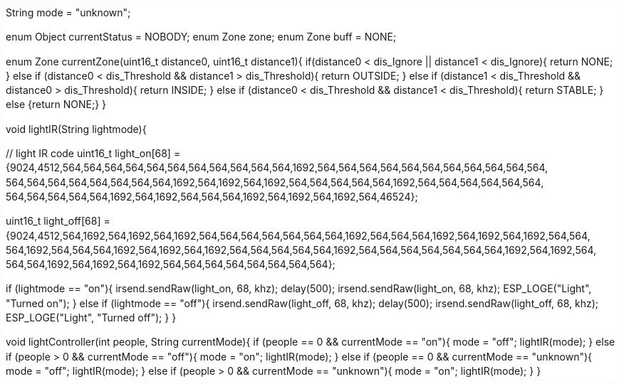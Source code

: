 String mode = "unknown";

enum Object currentStatus = NOBODY;
enum Zone zone;
enum Zone buff = NONE;

enum Zone currentZone(uint16_t distance0, uint16_t distance1){
  if(distance0 < dis_Ignore || distance1 < dis_Ignore){
      return NONE;
  } else if (distance0 < dis_Threshold && distance1 > dis_Threshold){
      return OUTSIDE;
  } else if (distance1 < dis_Threshold && distance0 > dis_Threshold){
      return INSIDE;
  } else if (distance0 < dis_Threshold && distance1 < dis_Threshold){
      return STABLE;
  } else {return NONE;}
}

void lightIR(String lightmode){

  // light IR code
  uint16_t light_on[68] = {9024,4512,564,564,564,564,564,564,564,564,564,564,564,1692,564,564,564,564,564,564,564,564,564,564,564,
                          564,564,564,564,564,564,564,564,1692,564,1692,564,1692,564,564,564,564,564,1692,564,564,564,564,564,564,
                          564,564,564,564,564,1692,564,1692,564,564,564,1692,564,1692,564,1692,564,46524};

  uint16_t light_off[68] = {9024,4512,564,1692,564,1692,564,1692,564,564,564,564,564,564,564,1692,564,564,564,1692,564,1692,564,1692,564,564,
                            564,1692,564,564,564,1692,564,1692,564,1692,564,564,564,564,564,1692,564,564,564,564,564,564,564,1692,564,1692,564,
                            564,564,1692,564,1692,564,1692,564,564,564,564,564,564,564,564};

  if (lightmode == "on"){
      irsend.sendRaw(light_on, 68, khz);
      delay(500);
      irsend.sendRaw(light_on, 68, khz);
      ESP_LOGE("Light", "Turned on");
  } else if (lightmode == "off"){
      irsend.sendRaw(light_off, 68, khz);
      delay(500);
      irsend.sendRaw(light_off, 68, khz);
      ESP_LOGE("Light", "Turned off");
  }
}

void lightController(int people, String currentMode){
  if (people == 0 && currentMode == "on"){
      mode = "off";
      lightIR(mode);
  } else if (people > 0 && currentMode == "off"){
      mode = "on";
      lightIR(mode);
  } else if (people == 0 && currentMode == "unknown"){
      mode = "off";
      lightIR(mode);
  } else if (people > 0 && currentMode == "unknown"){
      mode = "on";
      lightIR(mode);
  }
}
